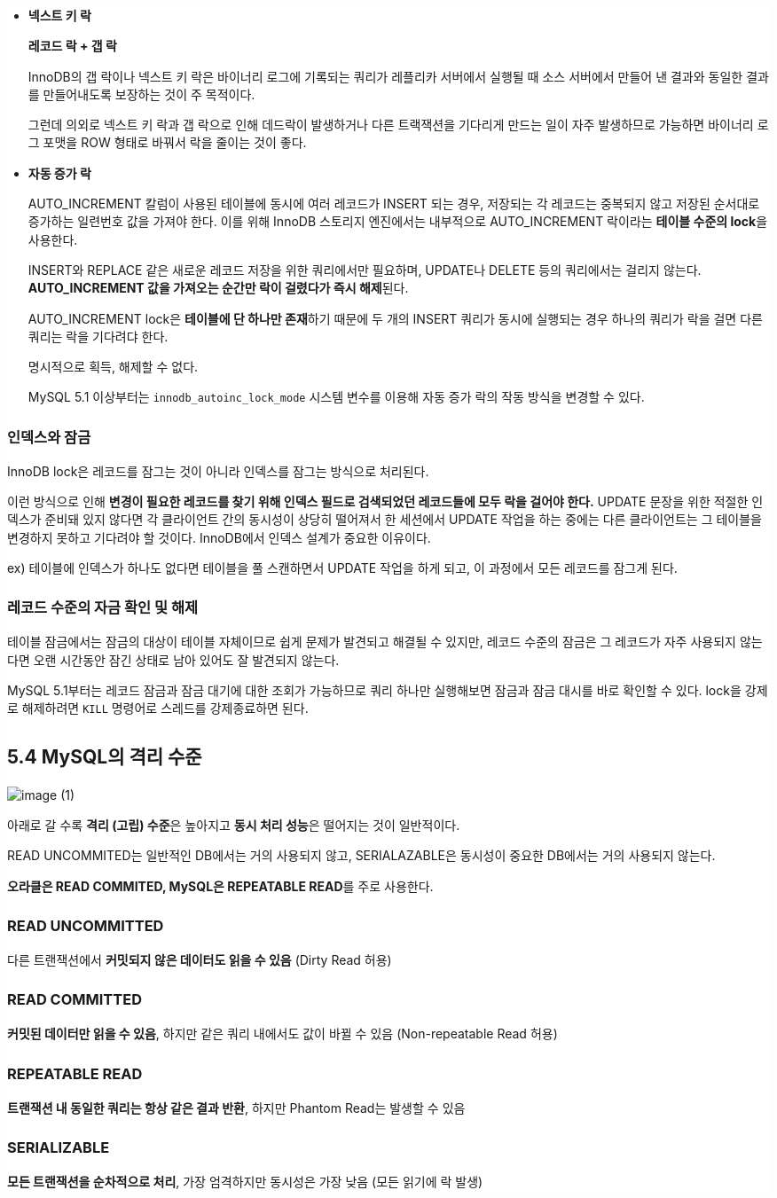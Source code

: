 - **넥스트 키 락**
    
    **레코드 락 + 갭 락**
    
    InnoDB의 갭 락이나 넥스트 키 락은 바이너리 로그에 기록되는 쿼리가 레플리카 서버에서 실행될 때 소스 서버에서 만들어 낸 결과와 동일한 결과를 만들어내도록 보장하는 것이 주 목적이다.
    
    그런데 의외로 넥스트 키 락과 갭 락으로 인해 데드락이 발생하거나 다른 트랙잭션을 기다리게 만드는 일이 자주 발생하므로 가능하면 바이너리 로그 포맷을 ROW 형태로 바꿔서 락을 줄이는 것이 좋다.
    
- **자동 증가 락**
    
    AUTO_INCREMENT 칼럼이 사용된 테이블에 동시에 여러 레코드가 INSERT 되는 경우, 저장되는 각 레코드는 중복되지 않고 저장된 순서대로 증가하는 일련번호 값을 가져야 한다. 이를 위해 InnoDB 스토리지 엔진에서는 내부적으로 AUTO_INCREMENT 락이라는 **테이블 수준의 lock**을 사용한다.
    
    INSERT와 REPLACE 같은 새로운 레코드 저장을 위한 쿼리에서만 필요하며, UPDATE나 DELETE 등의 쿼리에서는 걸리지 않는다. **AUTO_INCREMENT 값을 가져오는 순간만 락이 걸렸다가 즉시 해제**된다.
    
    AUTO_INCREMENT lock은 **테이블에 단 하나만 존재**하기 때문에 두 개의 INSERT 쿼리가 동시에 실행되는 경우 하나의 쿼리가 락을 걸면 다른 쿼리는 락을 기다려댜 한다.
    
    명시적으로 획득, 해제할 수 없다.
    
    MySQL 5.1 이상부터는 `innodb_autoinc_lock_mode` 시스템 변수를 이용해 자동 증가 락의 작동 방식을 변경할 수 있다.
    

### 인덱스와 잠금

InnoDB lock은 레코드를 잠그는 것이 아니라 인덱스를 잠그는 방식으로 처리된다.

이런 방식으로 인해 **변경이 필요한 레코드를 찾기 위해 인덱스 필드로 검색되었던 레코드들에 모두 락을 걸어야 한다.** UPDATE 문장을 위한 적절한 인덱스가 준비돼 있지 않다면 각 클라이언트 간의 동시성이 상당히 떨어져서 한 세션에서 UPDATE 작업을 하는 중에는 다른 클라이언트는 그 테이블을 변경하지 못하고 기다려야 할 것이다. InnoDB에서 인덱스 설계가 중요한 이유이다.

ex) 테이블에 인덱스가 하나도 없다면 테이블을 풀 스캔하면서 UPDATE 작업을 하게 되고, 이 과정에서 모든 레코드를 잠그게 된다.

### 레코드 수준의 자금 확인 및 해제

테이블 잠금에서는 잠금의 대상이 테이블 자체이므로 쉽게 문제가 발견되고 해결될 수 있지만, 레코드 수준의 잠금은 그 레코드가 자주 사용되지 않는다면 오랜 시간동안 잠긴 상태로 남아 있어도 잘 발견되지 않는다.

MySQL 5.1부터는 레코드 잠금과 잠금 대기에 대한 조회가 가능하므로 쿼리 하나만 실행해보면 잠금과 잠금 대시를 바로 확인할 수 있다. lock을 강제로 해제하려면 `KILL` 명령어로 스레드를 강제종료하면 된다.

## 5.4 MySQL의 격리 수준

![image (1)](https://github.com/user-attachments/assets/8bde4067-23c3-4b9d-9222-58a31211206d)

아래로 갈 수록 **격리 (고립) 수준**은 높아지고 **동시 처리 성능**은 떨어지는 것이 일반적이다.

READ UNCOMMITED는 일반적인 DB에서는 거의 사용되지 않고, SERIALAZABLE은 동시성이 중요한 DB에서는 거의 사용되지 않는다.

**오라클은 READ COMMITED, MySQL은 REPEATABLE READ**를 주로 사용한다.

### READ UNCOMMITTED

다른 트랜잭션에서 **커밋되지 않은 데이터도 읽을 수 있음** (Dirty Read 허용)

### READ COMMITTED

**커밋된 데이터만 읽을 수 있음**, 하지만 같은 쿼리 내에서도 값이 바뀔 수 있음 (Non-repeatable Read 허용)

### REPEATABLE READ

**트랜잭션 내 동일한 쿼리는 항상 같은 결과 반환**, 하지만 Phantom Read는 발생할 수 있음

### SERIALIZABLE

**모든 트랜잭션을 순차적으로 처리**, 가장 엄격하지만 동시성은 가장 낮음 (모든 읽기에 락 발생)
